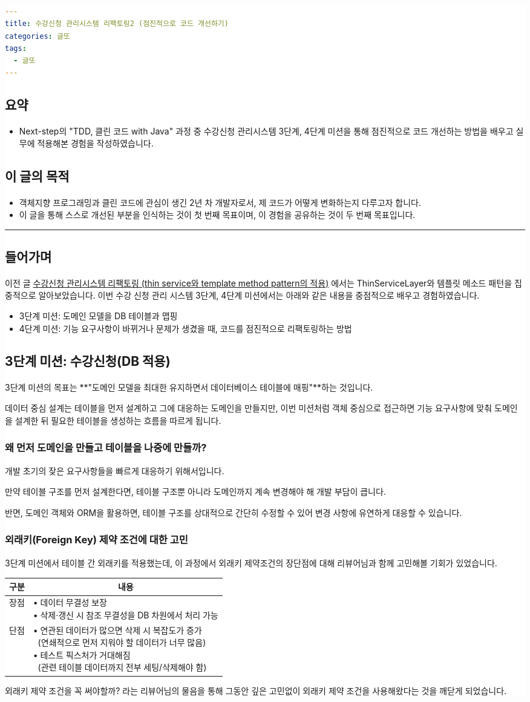 ```yaml
---
title: 수강신청 관리시스템 리팩토링2 (점진적으로 코드 개선하기)
categories: 글또
tags:
  - 글또
---
```


## 요약
- Next-step의 "TDD, 클린 코드 with Java" 과정 중 수강신청 관리시스템 3단계, 4단계 미션을 통해 점진적으로 코드 개선하는 방법을 배우고 실무에 적용해본 경험을 작성하였습니다.

## 이 글의 목적
- 객체지향 프로그래밍과 클린 코드에 관심이 생긴 2년 차 개발자로서, 제 코드가 어떻게 변화하는지 다루고자 합니다.
- 이 글을 통해 스스로 개선된 부분을 인식하는 것이 첫 번째 목표이며, 이 경험을 공유하는 것이 두 번째 목표입니다.

---

## 들어가며
이전 글 [수강신청 관리시스템 리팩토링 (thin service와 template method pattern의 적용)](https://jeonje.github.io/posts/geultto_learning_management_system_with_tdd_and_clean_code_1/) 에서는 ThinServiceLayer와 템플릿 메소드 패턴을 집중적으로 알아보았습니다. 이번 수강 신청 관리 시스템 3단계, 4단계 미션에서는 아래와 같은 내용을 중점적으로 배우고 경험하였습니다.

- 3단계 미션: 도메인 모델을 DB 테이블과 맵핑
- 4단계 미션: 기능 요구사항이 바뀌거나 문제가 생겼을 때, 코드를 점진적으로 리팩토링하는 방법


## 3단계 미션: 수강신청(DB 적용)
3단계 미션의 목표는 **"도메인 모델을 최대한 유지하면서 데이터베이스 테이블에 매핑"**하는 것입니다.

데이터 중심 설계는 테이블을 먼저 설계하고 그에 대응하는 도메인을 만들지만, 이번 미션처럼 객체 중심으로 접근하면 기능 요구사항에 맞춰 도메인을 설계한 뒤 필요한 테이블을 생성하는 흐름을 따르게 됩니다.

### 왜 먼저 도메인을 만들고 테이블을 나중에 만들까?
개발 초기의 잦은 요구사항들을 빠르게 대응하기 위해서입니다.

만약 테이블 구조를 먼저 설계한다면, 테이블 구조뿐 아니라 도메인까지 계속 변경해야 해 개발 부담이 큽니다.

반면, 도메인 객체와 ORM을 활용하면, 테이블 구조를 상대적으로 간단히 수정할 수 있어 변경 사항에 유연하게 대응할 수 있습니다.

### 외래키(Foreign Key) 제약 조건에 대한 고민
3단계 미션에서 테이블 간 외래키를 적용했는데, 이 과정에서 외래키 제약조건의 장단점에 대해 리뷰어님과 함께 고민해볼 기회가 있었습니다.

| 구분 | 내용 |
|------|------|
| 장점 | • 데이터 무결성 보장<br>• 삭제·갱신 시 참조 무결성을 DB 차원에서 처리 가능 |
| 단점 | • 연관된 데이터가 많으면 삭제 시 복잡도가 증가<br>&nbsp;&nbsp;(연쇄적으로 먼저 지워야 할 데이터가 너무 많음)<br>• 테스트 픽스처가 거대해짐<br>&nbsp;&nbsp;(관련 테이블 데이터까지 전부 세팅/삭제해야 함) |

외래키 제약 조건을 꼭 써야할까? 라는 리뷰어님의 물음을 통해 그동안 깊은 고민없이 외래키 제약 조건을 사용해왔다는 것을 깨닫게 되었습니다.
